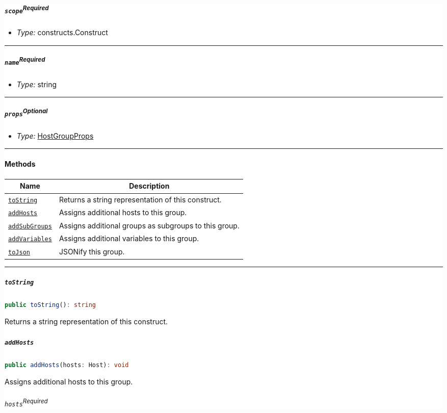 
##### `scope`<sup>Required</sup> <a name="scope" id="cdk-ans.HostGroup.Initializer.parameter.scope"></a>

- *Type:* constructs.Construct

---

##### `name`<sup>Required</sup> <a name="name" id="cdk-ans.HostGroup.Initializer.parameter.name"></a>

- *Type:* string

---

##### `props`<sup>Optional</sup> <a name="props" id="cdk-ans.HostGroup.Initializer.parameter.props"></a>

- *Type:* <a href="#cdk-ans.HostGroupProps">HostGroupProps</a>

---

#### Methods <a name="Methods" id="Methods"></a>

| **Name** | **Description** |
| --- | --- |
| <code><a href="#cdk-ans.HostGroup.toString">toString</a></code> | Returns a string representation of this construct. |
| <code><a href="#cdk-ans.HostGroup.addHosts">addHosts</a></code> | Assigns additional hosts to this group. |
| <code><a href="#cdk-ans.HostGroup.addSubGroups">addSubGroups</a></code> | Assigns additional groups as subgroups to this group. |
| <code><a href="#cdk-ans.HostGroup.addVariables">addVariables</a></code> | Assigns additional variables to this group. |
| <code><a href="#cdk-ans.HostGroup.toJson">toJson</a></code> | JSONify this group. |

---

##### `toString` <a name="toString" id="cdk-ans.HostGroup.toString"></a>

```typescript
public toString(): string
```

Returns a string representation of this construct.

##### `addHosts` <a name="addHosts" id="cdk-ans.HostGroup.addHosts"></a>

```typescript
public addHosts(hosts: Host): void
```

Assigns additional hosts to this group.

###### `hosts`<sup>Required</sup> <a name="hosts" id="cdk-ans.HostGroup.addHosts.parameter.hosts"></a>
